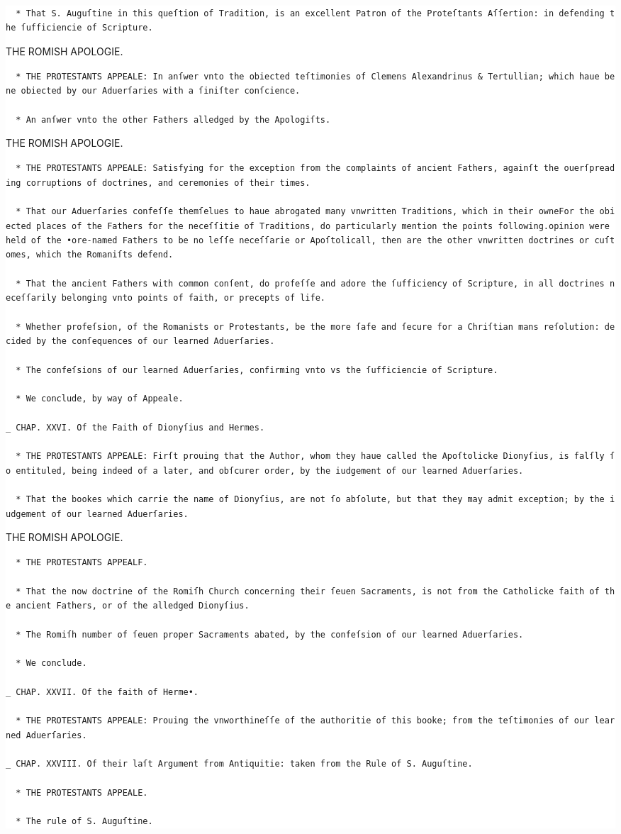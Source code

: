       * That S. Auguſtine in this queſtion of Tradition, is an excellent Patron of the Proteſtants Aſſertion: in defending the ſufficiencie of Scripture.

THE ROMISH APOLOGIE.

      * THE PROTESTANTS APPEALE: In anſwer vnto the obiected teſtimonies of Clemens Alexandrinus & Tertullian; which haue bene obiected by our Aduerſaries with a ſiniſter conſcience.

      * An anſwer vnto the other Fathers alledged by the Apologiſts.

THE ROMISH APOLOGIE.

      * THE PROTESTANTS APPEALE: Satisfying for the exception from the complaints of ancient Fathers, againſt the ouerſpreading corruptions of doctrines, and ceremonies of their times.

      * That our Aduerſaries confeſſe themſelues to haue abrogated many vnwritten Traditions, which in their owneFor the obiected places of the Fathers for the neceſſitie of Traditions, do particularly mention the points following.opinion were held of the •ore-named Fathers to be no leſſe neceſſarie or Apoſtolicall, then are the other vnwritten doctrines or cuſtomes, which the Romaniſts defend.

      * That the ancient Fathers with common conſent, do profeſſe and adore the ſufficiency of Scripture, in all doctrines neceſſarily belonging vnto points of faith, or precepts of life.

      * Whether profeſsion, of the Romanists or Protestants, be the more ſafe and ſecure for a Chriſtian mans reſolution: decided by the conſequences of our learned Aduerſaries.

      * The confeſsions of our learned Aduerſaries, confirming vnto vs the ſufficiencie of Scripture.

      * We conclude, by way of Appeale.

    _ CHAP. XXVI. Of the Faith of Dionyſius and Hermes.

      * THE PROTESTANTS APPEALE: Firſt prouing that the Author, whom they haue called the Apoſtolicke Dionyſius, is falſly ſo entituled, being indeed of a later, and obſcurer order, by the iudgement of our learned Aduerſaries.

      * That the bookes which carrie the name of Dionyſius, are not ſo abſolute, but that they may admit exception; by the iudgement of our learned Aduerſaries.

THE ROMISH APOLOGIE.

      * THE PROTESTANTS APPEALF.

      * That the now doctrine of the Romiſh Church concerning their ſeuen Sacraments, is not from the Catholicke faith of the ancient Fathers, or of the alledged Dionyſius.

      * The Romiſh number of ſeuen proper Sacraments abated, by the confeſsion of our learned Aduerſaries.

      * We conclude.

    _ CHAP. XXVII. Of the faith of Herme•.

      * THE PROTESTANTS APPEALE: Prouing the vnworthineſſe of the authoritie of this booke; from the teſtimonies of our learned Aduerſaries.

    _ CHAP. XXVIII. Of their laſt Argument from Antiquitie: taken from the Rule of S. Auguſtine.

      * THE PROTESTANTS APPEALE.

      * The rule of S. Auguſtine.
